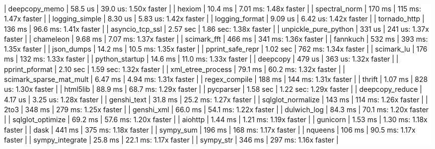 | deepcopy_memo            | 58.5 us                                                | 39.0 us: 1.50x faster                                               |
| hexiom                   | 10.4 ms                                                | 7.01 ms: 1.48x faster                                               |
| spectral_norm            | 170 ms                                                 | 115 ms: 1.47x faster                                                |
| logging_simple           | 8.30 us                                                | 5.83 us: 1.42x faster                                               |
| logging_format           | 9.09 us                                                | 6.42 us: 1.42x faster                                               |
| tornado_http             | 136 ms                                                 | 96.6 ms: 1.41x faster                                               |
| asyncio_tcp_ssl          | 2.57 sec                                               | 1.86 sec: 1.38x faster                                              |
| unpickle_pure_python     | 331 us                                                 | 241 us: 1.37x faster                                                |
| chameleon                | 9.68 ms                                                | 7.07 ms: 1.37x faster                                               |
| scimark_fft              | 466 ms                                                 | 341 ms: 1.36x faster                                                |
| fannkuch                 | 532 ms                                                 | 393 ms: 1.35x faster                                                |
| json_dumps               | 14.2 ms                                                | 10.5 ms: 1.35x faster                                               |
| pprint_safe_repr         | 1.02 sec                                               | 762 ms: 1.34x faster                                                |
| scimark_lu               | 176 ms                                                 | 132 ms: 1.33x faster                                                |
| python_startup           | 14.6 ms                                                | 11.0 ms: 1.33x faster                                               |
| deepcopy                 | 479 us                                                 | 363 us: 1.32x faster                                                |
| pprint_pformat           | 2.10 sec                                               | 1.59 sec: 1.32x faster                                              |
| xml_etree_process        | 79.1 ms                                                | 60.2 ms: 1.32x faster                                               |
| scimark_sparse_mat_mult  | 6.47 ms                                                | 4.94 ms: 1.31x faster                                               |
| regex_compile            | 188 ms                                                 | 144 ms: 1.31x faster                                                |
| thrift                   | 1.07 ms                                                | 828 us: 1.30x faster                                                |
| html5lib                 | 88.9 ms                                                | 68.7 ms: 1.29x faster                                               |
| pycparser                | 1.58 sec                                               | 1.22 sec: 1.29x faster                                              |
| deepcopy_reduce          | 4.17 us                                                | 3.25 us: 1.28x faster                                               |
| genshi_text              | 31.8 ms                                                | 25.2 ms: 1.27x faster                                               |
| sqlglot_normalize        | 143 ms                                                 | 114 ms: 1.26x faster                                                |
| 2to3                     | 348 ms                                                 | 279 ms: 1.25x faster                                                |
| genshi_xml               | 66.0 ms                                                | 54.1 ms: 1.22x faster                                               |
| dulwich_log              | 84.3 ms                                                | 70.1 ms: 1.20x faster                                               |
| sqlglot_optimize         | 69.2 ms                                                | 57.6 ms: 1.20x faster                                               |
| aiohttp                  | 1.44 ms                                                | 1.21 ms: 1.19x faster                                               |
| gunicorn                 | 1.53 ms                                                | 1.30 ms: 1.18x faster                                               |
| dask                     | 441 ms                                                 | 375 ms: 1.18x faster                                                |
| sympy_sum                | 196 ms                                                 | 168 ms: 1.17x faster                                                |
| nqueens                  | 106 ms                                                 | 90.5 ms: 1.17x faster                                               |
| sympy_integrate          | 25.8 ms                                                | 22.1 ms: 1.17x faster                                               |
| sympy_str                | 346 ms                                                 | 297 ms: 1.16x faster                                                |